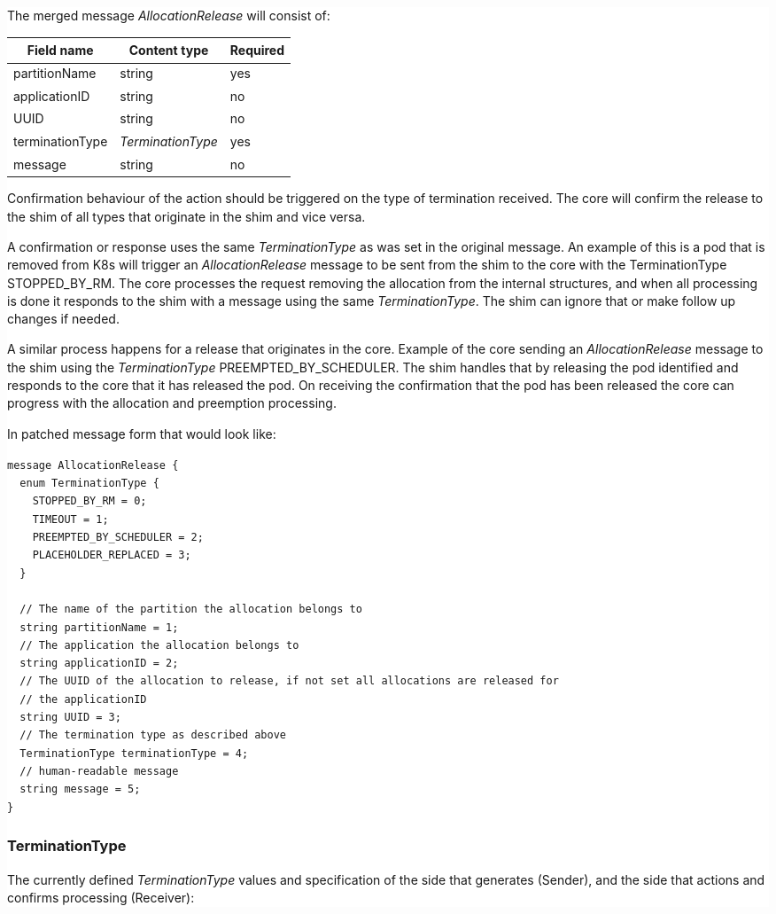 The merged message _AllocationRelease_ will consist of:

| Field name      | Content type      | Required |
| --------------- | ----------------- | -------- |
| partitionName   | string            | yes      |
| applicationID   | string            | no       |
| UUID            | string            | no       |
| terminationType | _TerminationType_ | yes      |
| message         | string            | no       |

Confirmation behaviour of the action should be triggered on the type of termination received.
The core will confirm the release to the shim of all types that originate in the shim and vice versa.

A confirmation or response uses the same _TerminationType_ as was set in the original message.
An example of this is a pod that is removed from K8s will trigger an _AllocationRelease_ message to be sent from the shim to the core with the TerminationType STOPPED_BY_RM. The core processes the request removing the allocation from the internal structures, and when all processing is done it responds to the shim with a message using the same _TerminationType_.
The shim can ignore that or make follow up changes if needed.

A similar process happens for a release that originates in the core.
Example of the core sending an _AllocationRelease_ message to the shim using the _TerminationType_ PREEMPTED_BY_SCHEDULER.
The shim handles that by releasing the pod identified and responds to the core that it has released the pod.
On receiving the confirmation that the pod has been released the core can progress with the allocation and preemption processing.

In patched message form that would look like:
```
message AllocationRelease {
  enum TerminationType {
    STOPPED_BY_RM = 0;
    TIMEOUT = 1; 
    PREEMPTED_BY_SCHEDULER = 2;
    PLACEHOLDER_REPLACED = 3;
  }

  // The name of the partition the allocation belongs to
  string partitionName = 1;
  // The application the allocation belongs to
  string applicationID = 2;
  // The UUID of the allocation to release, if not set all allocations are released for
  // the applicationID
  string UUID = 3;
  // The termination type as described above 
  TerminationType terminationType = 4;
  // human-readable message
  string message = 5;
}
```
### TerminationType
The currently defined _TerminationType_ values and specification of the side that generates (Sender), and the side that actions and confirms processing (Receiver):
